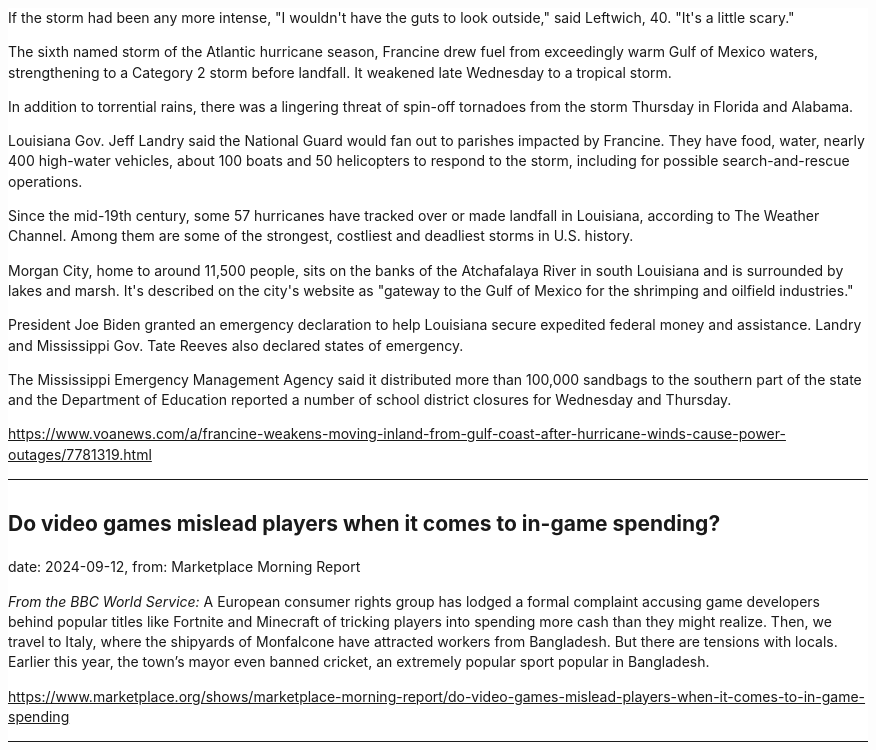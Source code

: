 
If the storm had been any more intense, "I wouldn't have the guts to look outside," said Leftwich, 40. "It's a little scary."


The sixth named storm of the Atlantic hurricane season, Francine drew fuel from exceedingly warm Gulf of Mexico waters, strengthening to a Category 2 storm before landfall. It weakened late Wednesday to a tropical storm.




In addition to torrential rains, there was a lingering threat of spin-off tornadoes from the storm Thursday in Florida and Alabama.


Louisiana Gov. Jeff Landry said the National Guard would fan out to parishes impacted by Francine. They have food, water, nearly 400 high-water vehicles, about 100 boats and 50 helicopters to respond to the storm, including for possible search-and-rescue operations.


Since the mid-19th century, some 57 hurricanes have tracked over or made landfall in Louisiana, according to The Weather Channel. Among them are some of the strongest, costliest and deadliest storms in U.S. history.


Morgan City, home to around 11,500 people, sits on the banks of the Atchafalaya River in south Louisiana and is surrounded by lakes and marsh. It's described on the city's website as "gateway to the Gulf of Mexico for the shrimping and oilfield industries."


President Joe Biden granted an emergency declaration to help Louisiana secure expedited federal money and assistance. Landry and Mississippi Gov. Tate Reeves also declared states of emergency.


The Mississippi Emergency Management Agency said it distributed more than 100,000 sandbags to the southern part of the state and the Department of Education reported a number of school district closures for Wednesday and Thursday. 

<https://www.voanews.com/a/francine-weakens-moving-inland-from-gulf-coast-after-hurricane-winds-cause-power-outages/7781319.html>

---

## Do video games mislead players when it comes to in-game spending?

date: 2024-09-12, from: Marketplace Morning Report

<p><em>From the BBC World Service:</em> A European consumer rights group has lodged a formal complaint accusing game developers behind popular titles like Fortnite and Minecraft of tricking players into spending more cash than they might realize. Then, we travel to Italy, where the shipyards of Monfalcone have attracted workers from Bangladesh. But there are tensions with locals. Earlier this year, the town&#8217;s mayor even banned cricket, an extremely popular sport popular in Bangladesh.</p>
 

<https://www.marketplace.org/shows/marketplace-morning-report/do-video-games-mislead-players-when-it-comes-to-in-game-spending>

---
